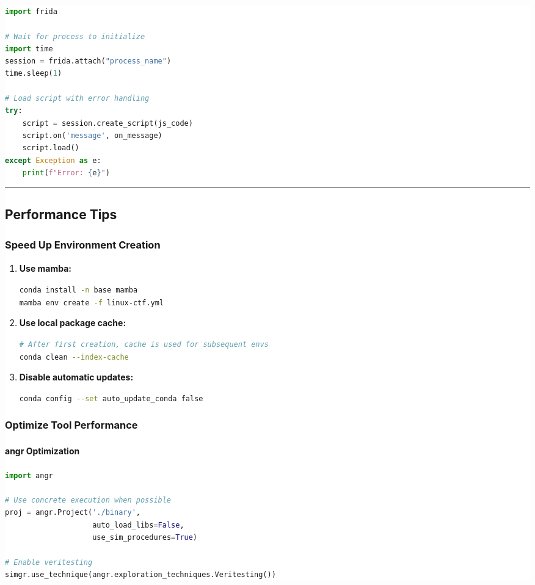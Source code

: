 ```python
import frida

# Wait for process to initialize
import time
session = frida.attach("process_name")
time.sleep(1)

# Load script with error handling
try:
    script = session.create_script(js_code)
    script.on('message', on_message)
    script.load()
except Exception as e:
    print(f"Error: {e}")
```

---

## Performance Tips

### Speed Up Environment Creation

1. **Use mamba:**
   ```bash
   conda install -n base mamba
   mamba env create -f linux-ctf.yml
   ```

2. **Use local package cache:**
   ```bash
   # After first creation, cache is used for subsequent envs
   conda clean --index-cache
   ```

3. **Disable automatic updates:**
   ```bash
   conda config --set auto_update_conda false
   ```

### Optimize Tool Performance

#### angr Optimization

```python
import angr

# Use concrete execution when possible
proj = angr.Project('./binary', 
                    auto_load_libs=False,
                    use_sim_procedures=True)

# Enable veritesting
simgr.use_technique(angr.exploration_techniques.Veritesting())
```
